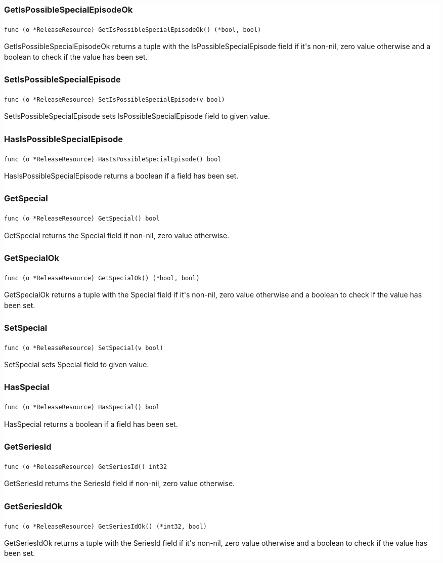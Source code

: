 ### GetIsPossibleSpecialEpisodeOk

`func (o *ReleaseResource) GetIsPossibleSpecialEpisodeOk() (*bool, bool)`

GetIsPossibleSpecialEpisodeOk returns a tuple with the IsPossibleSpecialEpisode field if it's non-nil, zero value otherwise
and a boolean to check if the value has been set.

### SetIsPossibleSpecialEpisode

`func (o *ReleaseResource) SetIsPossibleSpecialEpisode(v bool)`

SetIsPossibleSpecialEpisode sets IsPossibleSpecialEpisode field to given value.

### HasIsPossibleSpecialEpisode

`func (o *ReleaseResource) HasIsPossibleSpecialEpisode() bool`

HasIsPossibleSpecialEpisode returns a boolean if a field has been set.

### GetSpecial

`func (o *ReleaseResource) GetSpecial() bool`

GetSpecial returns the Special field if non-nil, zero value otherwise.

### GetSpecialOk

`func (o *ReleaseResource) GetSpecialOk() (*bool, bool)`

GetSpecialOk returns a tuple with the Special field if it's non-nil, zero value otherwise
and a boolean to check if the value has been set.

### SetSpecial

`func (o *ReleaseResource) SetSpecial(v bool)`

SetSpecial sets Special field to given value.

### HasSpecial

`func (o *ReleaseResource) HasSpecial() bool`

HasSpecial returns a boolean if a field has been set.

### GetSeriesId

`func (o *ReleaseResource) GetSeriesId() int32`

GetSeriesId returns the SeriesId field if non-nil, zero value otherwise.

### GetSeriesIdOk

`func (o *ReleaseResource) GetSeriesIdOk() (*int32, bool)`

GetSeriesIdOk returns a tuple with the SeriesId field if it's non-nil, zero value otherwise
and a boolean to check if the value has been set.
